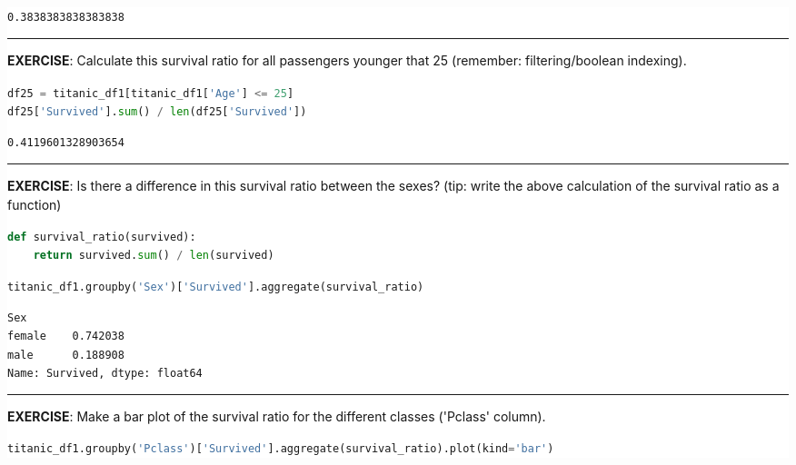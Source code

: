 


    0.3838383838383838



-------------

<div class="alert alert-success">
    <b>EXERCISE</b>: Calculate this survival ratio for all passengers younger that 25 (remember: filtering/boolean indexing).
</div>


```python
df25 = titanic_df1[titanic_df1['Age'] <= 25]
df25['Survived'].sum() / len(df25['Survived'])
```




    0.4119601328903654



-----------

<div class="alert alert-success">
    <b>EXERCISE</b>: Is there a difference in this survival ratio between the sexes? (tip: write the above calculation of the survival ratio as a function)
</div>


```python
def survival_ratio(survived):
    return survived.sum() / len(survived)
```


```python
titanic_df1.groupby('Sex')['Survived'].aggregate(survival_ratio)
```




    Sex
    female    0.742038
    male      0.188908
    Name: Survived, dtype: float64



-----------

<div class="alert alert-success">
    <b>EXERCISE</b>: Make a bar plot of the survival ratio for the different classes ('Pclass' column).
</div>


```python
titanic_df1.groupby('Pclass')['Survived'].aggregate(survival_ratio).plot(kind='bar')
```
